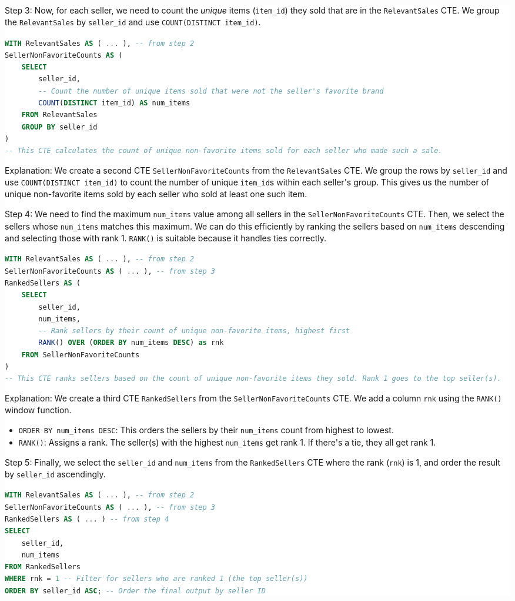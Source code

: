 Step 3: Now, for each seller, we need to count the _unique_ items (`item_id`) they sold that are in the `RelevantSales` CTE. We group the `RelevantSales` by `seller_id` and use `COUNT(DISTINCT item_id)`.

```SQL
WITH RelevantSales AS ( ... ), -- from step 2
SellerNonFavoriteCounts AS (
    SELECT
        seller_id,
        -- Count the number of unique items sold that were not the seller's favorite brand
        COUNT(DISTINCT item_id) AS num_items
    FROM RelevantSales
    GROUP BY seller_id
)
-- This CTE calculates the count of unique non-favorite items sold for each seller who made such a sale.
```

Explanation: We create a second CTE `SellerNonFavoriteCounts` from the `RelevantSales` CTE. We group the rows by `seller_id` and use `COUNT(DISTINCT item_id)` to count the number of unique `item_id`s within each seller's group. This gives us the number of unique non-favorite items sold by each seller who sold at least one such item.

Step 4: We need to find the maximum `num_items` value among all sellers in the `SellerNonFavoriteCounts` CTE. Then, we select the sellers whose `num_items` matches this maximum. We can do this efficiently by ranking the sellers based on `num_items` descending and selecting those with rank 1. `RANK()` is suitable because it handles ties correctly.

```SQL
WITH RelevantSales AS ( ... ), -- from step 2
SellerNonFavoriteCounts AS ( ... ), -- from step 3
RankedSellers AS (
    SELECT
        seller_id,
        num_items,
        -- Rank sellers by their count of unique non-favorite items, highest first
        RANK() OVER (ORDER BY num_items DESC) as rnk
    FROM SellerNonFavoriteCounts
)
-- This CTE ranks sellers based on the count of unique non-favorite items they sold. Rank 1 goes to the top seller(s).
```

Explanation: We create a third CTE `RankedSellers` from the `SellerNonFavoriteCounts` CTE. We add a column `rnk` using the `RANK()` window function.

- `ORDER BY num_items DESC`: This orders the sellers by their `num_items` count from highest to lowest.
- `RANK()`: Assigns a rank. The seller(s) with the highest `num_items` get rank 1. If there's a tie, they all get rank 1.

Step 5: Finally, we select the `seller_id` and `num_items` from the `RankedSellers` CTE where the rank (`rnk`) is 1, and order the result by `seller_id` ascendingly.

```SQL
WITH RelevantSales AS ( ... ), -- from step 2
SellerNonFavoriteCounts AS ( ... ), -- from step 3
RankedSellers AS ( ... ) -- from step 4
SELECT
    seller_id,
    num_items
FROM RankedSellers
WHERE rnk = 1 -- Filter for sellers who are ranked 1 (the top seller(s))
ORDER BY seller_id ASC; -- Order the final output by seller ID
```
